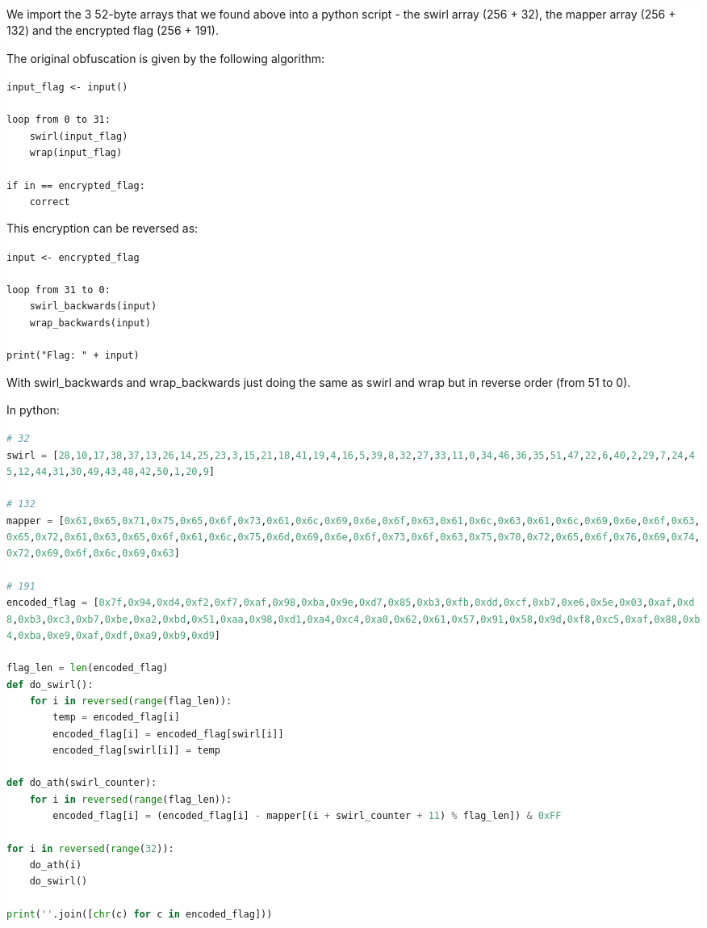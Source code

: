 We import the 3 52-byte arrays that we found above into a python script - the swirl array (256 + 32), the mapper array (256 + 132) and the encrypted flag (256 + 191).

The original obfuscation is given by the following algorithm:
```
input_flag <- input()

loop from 0 to 31:
    swirl(input_flag)
    wrap(input_flag)
    
if in == encrypted_flag:
    correct
```

This encryption can be reversed as:

```
input <- encrypted_flag

loop from 31 to 0:
    swirl_backwards(input)
    wrap_backwards(input)

print("Flag: " + input)
```

With swirl_backwards and wrap_backwards just doing the same as swirl and wrap but in reverse order (from 51 to 0).

In python:

```python
# 32
swirl = [28,10,17,38,37,13,26,14,25,23,3,15,21,18,41,19,4,16,5,39,8,32,27,33,11,0,34,46,36,35,51,47,22,6,40,2,29,7,24,45,12,44,31,30,49,43,48,42,50,1,20,9]

# 132
mapper = [0x61,0x65,0x71,0x75,0x65,0x6f,0x73,0x61,0x6c,0x69,0x6e,0x6f,0x63,0x61,0x6c,0x63,0x61,0x6c,0x69,0x6e,0x6f,0x63,0x65,0x72,0x61,0x63,0x65,0x6f,0x61,0x6c,0x75,0x6d,0x69,0x6e,0x6f,0x73,0x6f,0x63,0x75,0x70,0x72,0x65,0x6f,0x76,0x69,0x74,0x72,0x69,0x6f,0x6c,0x69,0x63]

# 191
encoded_flag = [0x7f,0x94,0xd4,0xf2,0xf7,0xaf,0x98,0xba,0x9e,0xd7,0x85,0xb3,0xfb,0xdd,0xcf,0xb7,0xe6,0x5e,0x03,0xaf,0xd8,0xb3,0xc3,0xb7,0xbe,0xa2,0xbd,0x51,0xaa,0x98,0xd1,0xa4,0xc4,0xa0,0x62,0x61,0x57,0x91,0x58,0x9d,0xf8,0xc5,0xaf,0x88,0xb4,0xba,0xe9,0xaf,0xdf,0xa9,0xb9,0xd9]

flag_len = len(encoded_flag)
def do_swirl():
    for i in reversed(range(flag_len)):
        temp = encoded_flag[i]
        encoded_flag[i] = encoded_flag[swirl[i]]
        encoded_flag[swirl[i]] = temp

def do_ath(swirl_counter):
    for i in reversed(range(flag_len)):
        encoded_flag[i] = (encoded_flag[i] - mapper[(i + swirl_counter + 11) % flag_len]) & 0xFF

for i in reversed(range(32)):
    do_ath(i)
    do_swirl()

print(''.join([chr(c) for c in encoded_flag]))
```
